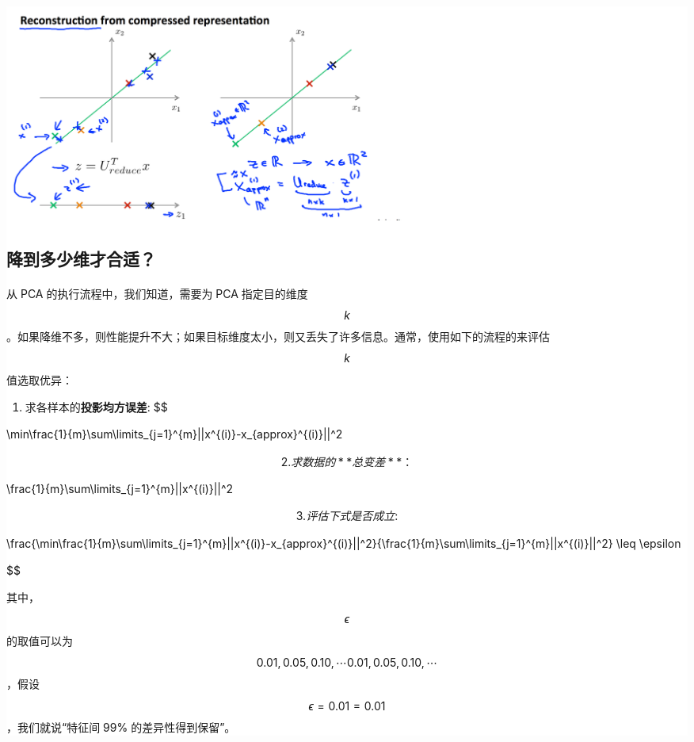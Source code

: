 <img src="../attachments/特征还原.png" width="500"></img>
</div>

降到多少维才合适？
---------------

从 PCA 的执行流程中，我们知道，需要为 PCA 指定目的维度 $$k$$。如果降维不多，则性能提升不大；如果目标维度太小，则又丢失了许多信息。通常，使用如下的流程的来评估 $$k$$ 值选取优异：

1. 求各样本的**投影均方误差**:
$$

\min\frac{1}{m}\sum\limits_{j=1}^{m}||x^{(i)}-x_{approx}^{(i)}||^2

$$
2. 求数据的**总变差**：
$$

\frac{1}{m}\sum\limits_{j=1}^{m}||x^{(i)}||^2

$$
3. 评估下式是否成立:
$$

\frac{\min\frac{1}{m}\sum\limits_{j=1}^{m}||x^{(i)}-x_{approx}^{(i)}||^2}{\frac{1}{m}\sum\limits_{j=1}^{m}||x^{(i)}||^2} \leq \epsilon

$$

其中，$$\epsilon$$ 的取值可以为 $$0.01,0.05,0.10,⋯0.01,0.05,0.10,⋯$$，假设 $$\epsilon=0.01=0.01$$，我们就说“特征间 99% 的差异性得到保留”。
